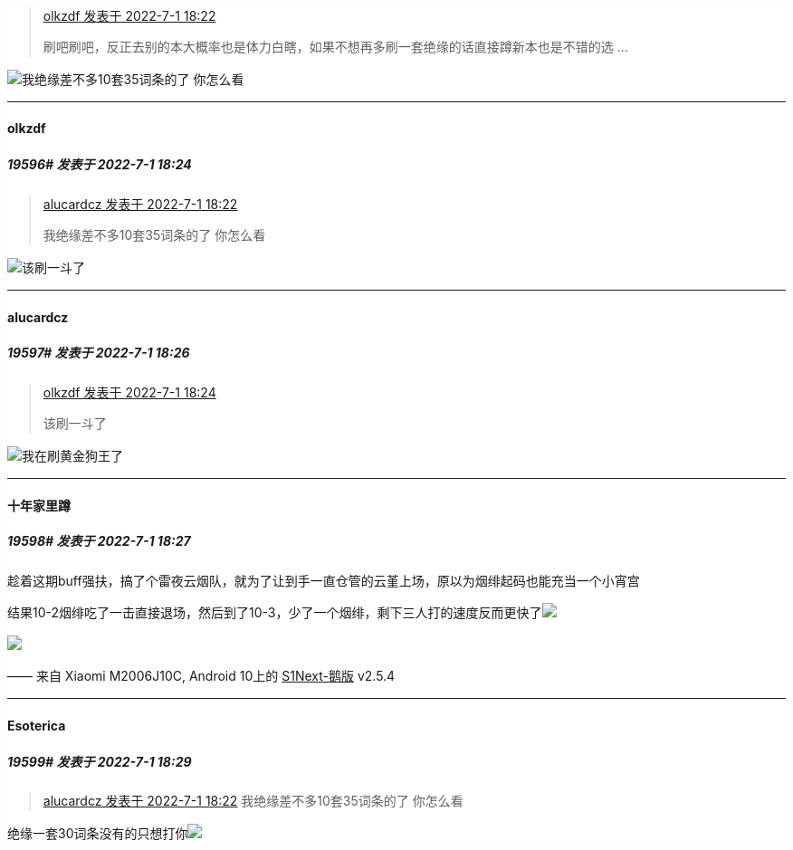 <blockquote><a href="httphttps://bbs.saraba1st.com/2b/forum.php?mod=redirect&amp;goto=findpost&amp;pid=56488184&amp;ptid=2050817" target="_blank">olkzdf 发表于 2022-7-1 18:22</a>

刷吧刷吧，反正去别的本大概率也是体力白瞎，如果不想再多刷一套绝缘的话直接蹲新本也是不错的选 ...</blockquote>
<img src="https://static.saraba1st.com/image/smiley/face2017/067.png" referrerpolicy="no-referrer">我绝缘差不多10套35词条的了 你怎么看



*****

####  olkzdf  
##### 19596#       发表于 2022-7-1 18:24

<blockquote><a href="httphttps://bbs.saraba1st.com/2b/forum.php?mod=redirect&amp;goto=findpost&amp;pid=56488186&amp;ptid=2050817" target="_blank">alucardcz 发表于 2022-7-1 18:22</a>

我绝缘差不多10套35词条的了 你怎么看</blockquote>
<img src="https://static.saraba1st.com/image/smiley/face2017/067.png" referrerpolicy="no-referrer">该刷一斗了

*****

####  alucardcz  
##### 19597#       发表于 2022-7-1 18:26

<blockquote><a href="httphttps://bbs.saraba1st.com/2b/forum.php?mod=redirect&amp;goto=findpost&amp;pid=56488201&amp;ptid=2050817" target="_blank">olkzdf 发表于 2022-7-1 18:24</a>

该刷一斗了</blockquote>
<img src="https://static.saraba1st.com/image/smiley/face2017/067.png" referrerpolicy="no-referrer">我在刷黄金狗王了

*****

####  十年家里蹲  
##### 19598#       发表于 2022-7-1 18:27

趁着这期buff强扶，搞了个雷夜云烟队，就为了让到手一直仓管的云堇上场，原以为烟绯起码也能充当一个小宵宫

结果10-2烟绯吃了一击直接退场，然后到了10-3，少了一个烟绯，剩下三人打的速度反而更快了<img src="https://static.saraba1st.com/image/smiley/face2017/037.png" referrerpolicy="no-referrer">

<img src="https://p.sda1.dev/6/46bf8fa10f7f59c0305f221c0d976c2e/CMP_20220701182613143.jpg" referrerpolicy="no-referrer">

—— 来自 Xiaomi M2006J10C, Android 10上的 [S1Next-鹅版](https://github.com/ykrank/S1-Next/releases) v2.5.4

*****

####  Esoterica  
##### 19599#       发表于 2022-7-1 18:29

<blockquote><a href="httphttps://bbs.saraba1st.com/2b/forum.php?mod=redirect&amp;goto=findpost&amp;pid=56488186&amp;ptid=2050817" target="_blank">alucardcz 发表于 2022-7-1 18:22</a>
我绝缘差不多10套35词条的了 你怎么看</blockquote>
绝缘一套30词条没有的只想打你<img src="https://static.saraba1st.com/image/smiley/face2017/087.gif" referrerpolicy="no-referrer">
